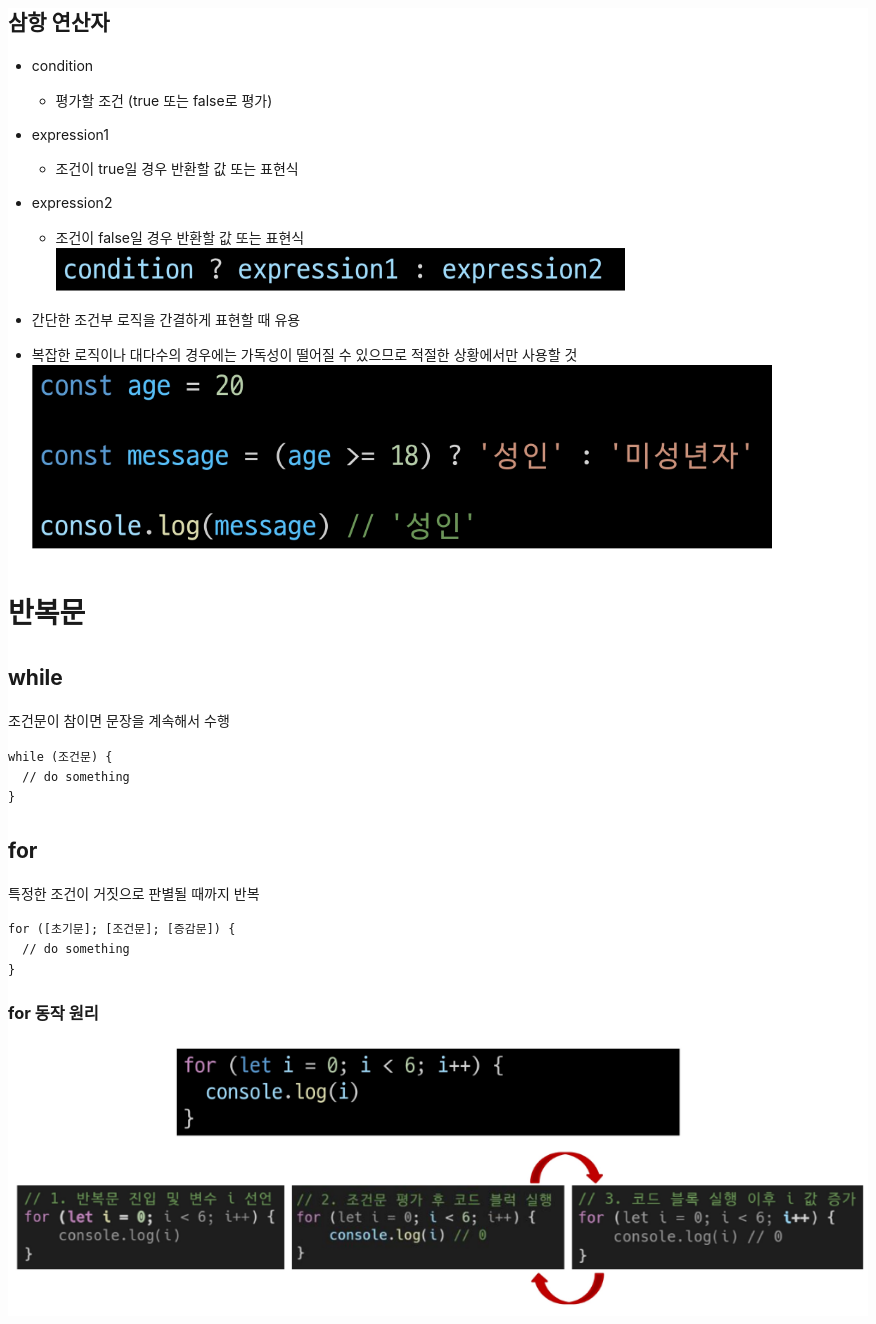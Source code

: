 ## 삼항 연산자
- condition
  - 평가할 조건 (true 또는 false로 평가)
- expression1
  - 조건이 true일 경우 반환할 값 또는 표현식
- expression2
  - 조건이 false일 경우 반환할 값 또는 표현식 
![alt text](image-16.png)

- 간단한 조건부 로직을 간결하게 표현할 때 유용
- 복잡한 로직이나 대다수의 경우에는 가독성이 떨어질 수 있으므로 적절한 상황에서만 사용할 것
![alt text](image-17.png)


# 반복문
## while
조건문이 참이면 문장을 계속해서 수행
```JS
while (조건문) {
  // do something
}
```


## for
특정한 조건이 거짓으로 판별될 때까지 반복
```JS
for ([초기문]; [조건문]; [증감문]) {
  // do something
}
```
### for 동작 원리
![alt text](image-18.png)
